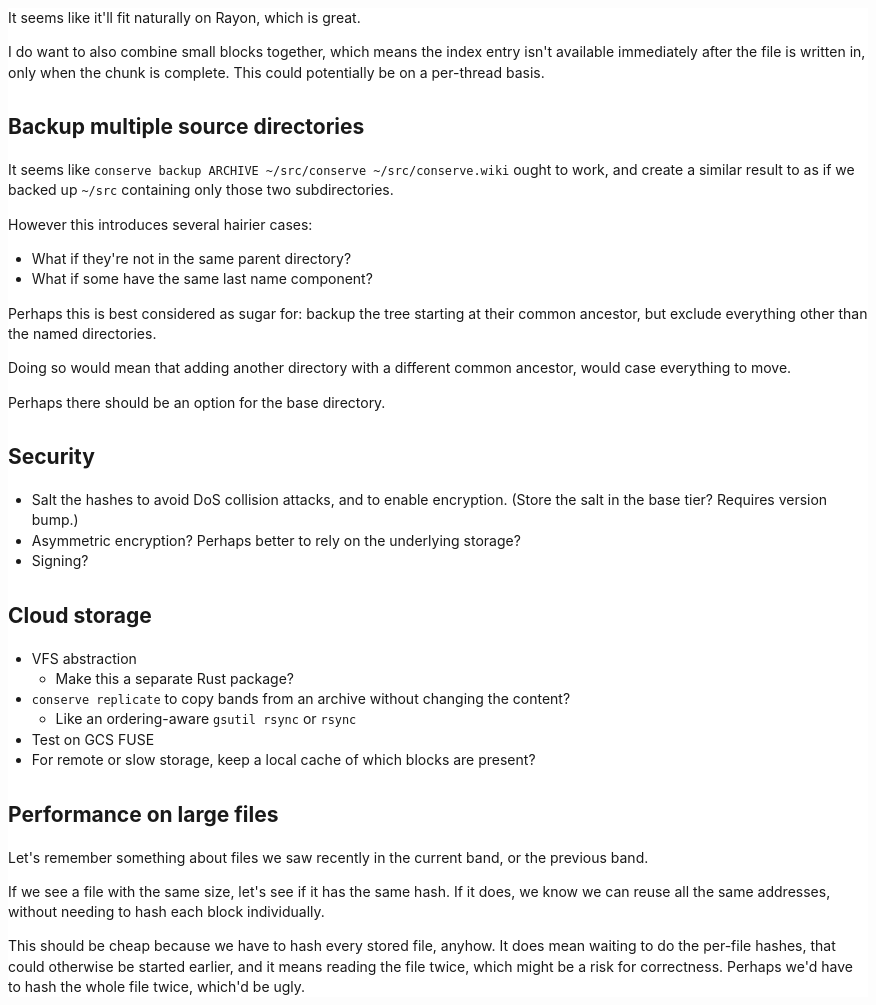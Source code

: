 It seems like it'll fit naturally on Rayon, which is great.

I do want to also combine small blocks together, which means the index entry
isn't available immediately after the file is written in, only when the chunk is
complete. This could potentially be on a per-thread basis.

## Backup multiple source directories

It seems like `conserve backup ARCHIVE ~/src/conserve ~/src/conserve.wiki` ought
to work, and create a similar result to as if we backed up `~/src` containing
only those two subdirectories.

However this introduces several hairier cases:

- What if they're not in the same parent directory?
- What if some have the same last name component?

Perhaps this is best considered as sugar for: backup the tree starting at their
common ancestor, but exclude everything other than the named directories.

Doing so would mean that adding another directory with a different common
ancestor, would case everything to move.

Perhaps there should be an option for the base directory.

## Security

- Salt the hashes to avoid DoS collision attacks, and to enable encryption.
  (Store the salt in the base tier? Requires version bump.)
- Asymmetric encryption? Perhaps better to rely on the underlying storage?
- Signing?

## Cloud storage

- VFS abstraction
  - Make this a separate Rust package?
- `conserve replicate` to copy bands from an archive without changing the
  content?
  - Like an ordering-aware `gsutil rsync` or `rsync`
- Test on GCS FUSE
- For remote or slow storage, keep a local cache of which blocks are present?

## Performance on large files

Let's remember something about files we saw recently in the current band, or the
previous band.

If we see a file with the same size, let's see if it has the same hash. If it
does, we know we can reuse all the same addresses, without needing to hash each
block individually.

This should be cheap because we have to hash every stored file, anyhow. It does
mean waiting to do the per-file hashes, that could otherwise be started earlier,
and it means reading the file twice, which might be a risk for correctness.
Perhaps we'd have to hash the whole file twice, which'd be ugly.
